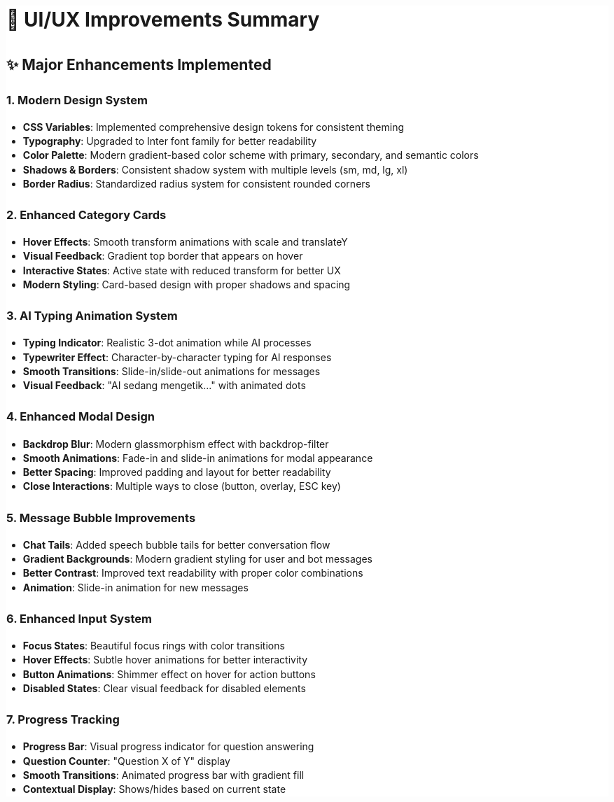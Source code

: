 # 🎨 UI/UX Improvements Summary

## ✨ **Major Enhancements Implemented**

### **1. Modern Design System**
- **CSS Variables**: Implemented comprehensive design tokens for consistent theming
- **Typography**: Upgraded to Inter font family for better readability
- **Color Palette**: Modern gradient-based color scheme with primary, secondary, and semantic colors
- **Shadows & Borders**: Consistent shadow system with multiple levels (sm, md, lg, xl)
- **Border Radius**: Standardized radius system for consistent rounded corners

### **2. Enhanced Category Cards**
- **Hover Effects**: Smooth transform animations with scale and translateY
- **Visual Feedback**: Gradient top border that appears on hover
- **Interactive States**: Active state with reduced transform for better UX
- **Modern Styling**: Card-based design with proper shadows and spacing

### **3. AI Typing Animation System**
- **Typing Indicator**: Realistic 3-dot animation while AI processes
- **Typewriter Effect**: Character-by-character typing for AI responses
- **Smooth Transitions**: Slide-in/slide-out animations for messages
- **Visual Feedback**: "AI sedang mengetik..." with animated dots

### **4. Enhanced Modal Design**
- **Backdrop Blur**: Modern glassmorphism effect with backdrop-filter
- **Smooth Animations**: Fade-in and slide-in animations for modal appearance
- **Better Spacing**: Improved padding and layout for better readability
- **Close Interactions**: Multiple ways to close (button, overlay, ESC key)

### **5. Message Bubble Improvements**
- **Chat Tails**: Added speech bubble tails for better conversation flow
- **Gradient Backgrounds**: Modern gradient styling for user and bot messages
- **Better Contrast**: Improved text readability with proper color combinations
- **Animation**: Slide-in animation for new messages

### **6. Enhanced Input System**
- **Focus States**: Beautiful focus rings with color transitions
- **Hover Effects**: Subtle hover animations for better interactivity
- **Button Animations**: Shimmer effect on hover for action buttons
- **Disabled States**: Clear visual feedback for disabled elements

### **7. Progress Tracking**
- **Progress Bar**: Visual progress indicator for question answering
- **Question Counter**: "Question X of Y" display
- **Smooth Transitions**: Animated progress bar with gradient fill
- **Contextual Display**: Shows/hides based on current state
